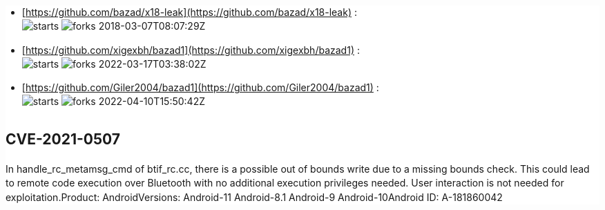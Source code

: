 - [https://github.com/bazad/x18-leak](https://github.com/bazad/x18-leak) :  
![starts](https://img.shields.io/github/stars/bazad/x18-leak.svg) 
![forks](https://img.shields.io/github/forks/bazad/x18-leak.svg) 
2018-03-07T08:07:29Z

- [https://github.com/xigexbh/bazad1](https://github.com/xigexbh/bazad1) :  
![starts](https://img.shields.io/github/stars/xigexbh/bazad1.svg) 
![forks](https://img.shields.io/github/forks/xigexbh/bazad1.svg) 
2022-03-17T03:38:02Z

- [https://github.com/Giler2004/bazad1](https://github.com/Giler2004/bazad1) :  
![starts](https://img.shields.io/github/stars/Giler2004/bazad1.svg) 
![forks](https://img.shields.io/github/forks/Giler2004/bazad1.svg) 
2022-04-10T15:50:42Z

## CVE-2021-0507
 In handle_rc_metamsg_cmd of btif_rc.cc, there is a possible out of bounds write due to a missing bounds check. This could lead to remote code execution over Bluetooth with no additional execution privileges needed. User interaction is not needed for exploitation.Product: AndroidVersions: Android-11 Android-8.1 Android-9 Android-10Android ID: A-181860042


